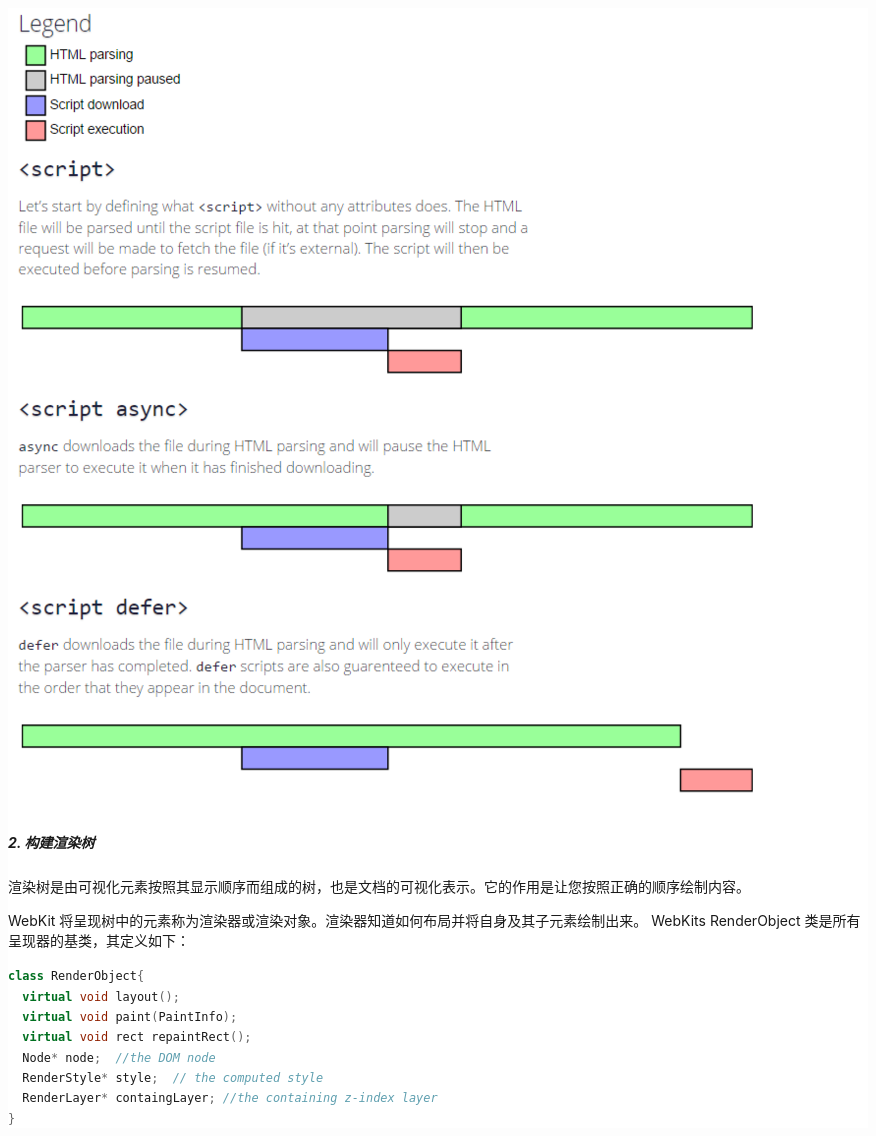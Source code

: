 ![script-defer-and-async.png](./.assets/script-defer-and-async.png)

##### 2. 构建渲染树

渲染树是由可视化元素按照其显示顺序而组成的树，也是文档的可视化表示。它的作用是让您按照正确的顺序绘制内容。

WebKit 将呈现树中的元素称为渲染器或渲染对象。渲染器知道如何布局并将自身及其子元素绘制出来。 WebKits RenderObject 类是所有呈现器的基类，其定义如下：

```c++
class RenderObject{
  virtual void layout();
  virtual void paint(PaintInfo);
  virtual void rect repaintRect();
  Node* node;  //the DOM node
  RenderStyle* style;  // the computed style
  RenderLayer* containgLayer; //the containing z-index layer
}
```
